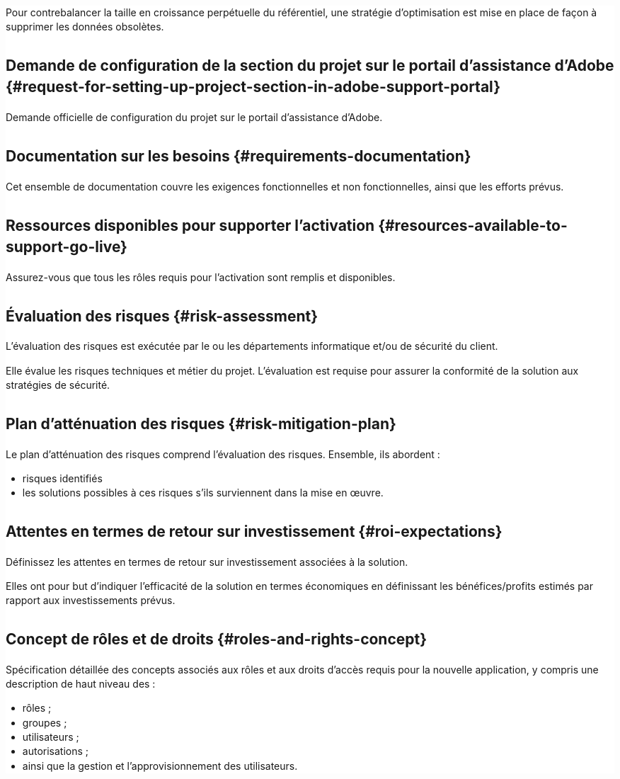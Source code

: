 Pour contrebalancer la taille en croissance perpétuelle du référentiel, une stratégie d’optimisation est mise en place de façon à supprimer les données obsolètes.

## Demande de configuration de la section du projet sur le portail d’assistance d’Adobe  {#request-for-setting-up-project-section-in-adobe-support-portal}

Demande officielle de configuration du projet sur le portail d’assistance d’Adobe.

## Documentation sur les besoins {#requirements-documentation}

Cet ensemble de documentation couvre les exigences fonctionnelles et non fonctionnelles, ainsi que les efforts prévus.

## Ressources disponibles pour supporter l’activation  {#resources-available-to-support-go-live}

Assurez-vous que tous les rôles requis pour l’activation sont remplis et disponibles.

## Évaluation des risques  {#risk-assessment}

L’évaluation des risques est exécutée par le ou les départements informatique et/ou de sécurité du client.

Elle évalue les risques techniques et métier du projet. L’évaluation est requise pour assurer la conformité de la solution aux stratégies de sécurité.

## Plan d’atténuation des risques  {#risk-mitigation-plan}

Le plan d’atténuation des risques comprend l’évaluation des risques. Ensemble, ils abordent :

* risques identifiés
* les solutions possibles à ces risques s’ils surviennent dans la mise en œuvre.

## Attentes en termes de retour sur investissement  {#roi-expectations}

Définissez les attentes en termes de retour sur investissement associées à la solution.

Elles ont pour but d’indiquer l’efficacité de la solution en termes économiques en définissant les bénéfices/profits estimés par rapport aux investissements prévus.

## Concept de rôles et de droits  {#roles-and-rights-concept}

Spécification détaillée des concepts associés aux rôles et aux droits d’accès requis pour la nouvelle application, y compris une description de haut niveau des :

* rôles ;
* groupes ;
* utilisateurs ;
* autorisations ;
* ainsi que la gestion et l’approvisionnement des utilisateurs.
